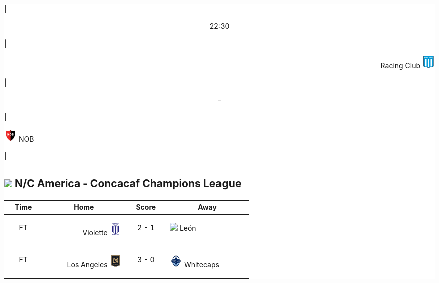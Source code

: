 | <p align="center">22:30</p> | <p align="right">Racing Club <img src="/static/logos/Racing Club de Avellaneda.png" height="25px"></p> | <p align="center">-</p> | <p align="left"><img src="/static/logos/Newell's Old Boys.png" height="25px"> NOB</p> |
</div>


## <img src="/static/logos/N/C America-Concacaf Champions League.png" height="25px"> N/C America - Concacaf Champions League

<div align="center">

&emsp;Time&emsp; | &emsp;&emsp;&emsp;&emsp;Home&emsp;&emsp;&emsp;&emsp; | &emsp;Score&emsp; | &emsp;&emsp;&emsp;&emsp;Away&emsp;&emsp;&emsp;&emsp; |
| ------------ | ------------ | ------------ | ------------ |
| <p align="center">FT</p> | <p align="right">Violette <img src="/static/logos/Violette AC.png" height="25px"></p> | <p align="center">2 - 1</p> | <p align="left"><img src="/static/logos/Club León.png" height="25px"> León</p> |
| <p align="center">FT</p> | <p align="right">Los Angeles <img src="/static/logos/Los Angeles FC.png" height="25px"></p> | <p align="center">3 - 0</p> | <p align="left"><img src="/static/logos/Vancouver Whitecaps FC.png" height="25px"> Whitecaps</p> |
</div>
